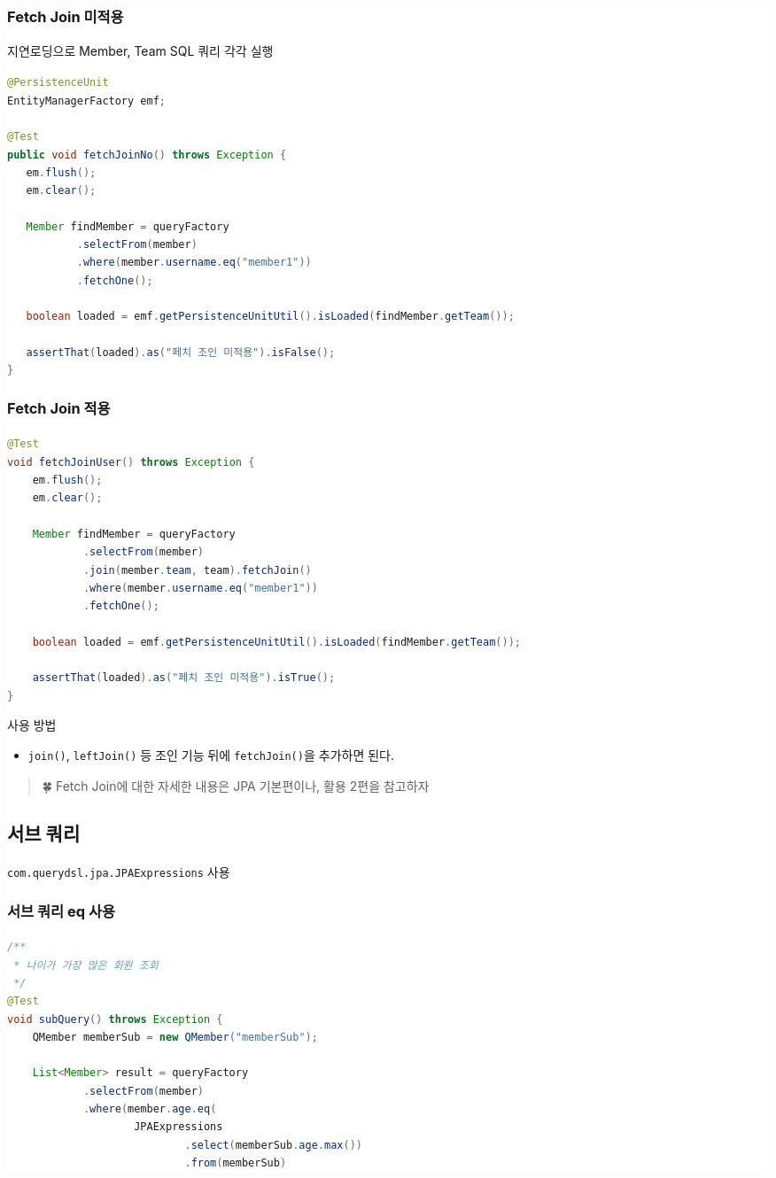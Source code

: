 ### Fetch Join 미적용
지연로딩으로 Member, Team SQL 쿼리 각각 실행
```java
@PersistenceUnit
EntityManagerFactory emf;

@Test
public void fetchJoinNo() throws Exception {
   em.flush();
   em.clear();

   Member findMember = queryFactory
           .selectFrom(member)
           .where(member.username.eq("member1"))
           .fetchOne();

   boolean loaded = emf.getPersistenceUnitUtil().isLoaded(findMember.getTeam());

   assertThat(loaded).as("페치 조인 미적용").isFalse();
}
```

### Fetch Join 적용
```java
@Test
void fetchJoinUser() throws Exception {
    em.flush();
    em.clear();

    Member findMember = queryFactory
            .selectFrom(member)
            .join(member.team, team).fetchJoin()
            .where(member.username.eq("member1"))
            .fetchOne();

    boolean loaded = emf.getPersistenceUnitUtil().isLoaded(findMember.getTeam());

    assertThat(loaded).as("페치 조인 미적용").isTrue();
}
```
사용 방법
- `join()`, `leftJoin()` 등 조인 기능 뒤에 `fetchJoin()`을 추가하면 된다.

> 🍀 Fetch Join에 대한 자세한 내용은 JPA 기본편이나, 활용 2편을 참고하자

## 서브 쿼리
`com.querydsl.jpa.JPAExpressions` 사용

### 서브 쿼리 eq 사용
```java
/**
 * 나이가 가장 많은 회원 조회
 */
@Test
void subQuery() throws Exception {
    QMember memberSub = new QMember("memberSub");

    List<Member> result = queryFactory
            .selectFrom(member)
            .where(member.age.eq(
                    JPAExpressions
                            .select(memberSub.age.max())
                            .from(memberSub)
```